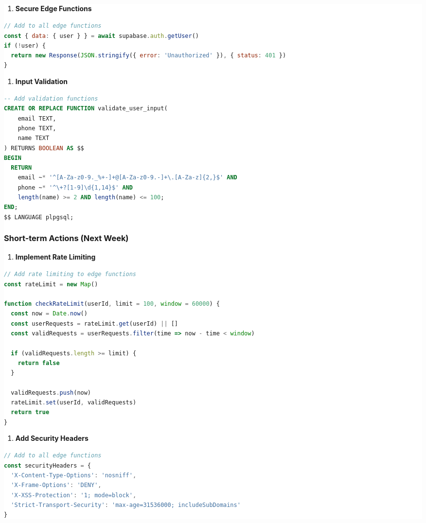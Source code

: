 1. **Secure Edge Functions**

```javascript
// Add to all edge functions
const { data: { user } } = await supabase.auth.getUser()
if (!user) {
  return new Response(JSON.stringify({ error: 'Unauthorized' }), { status: 401 })
}
```

1. **Input Validation**

```sql
-- Add validation functions
CREATE OR REPLACE FUNCTION validate_user_input(
    email TEXT,
    phone TEXT,
    name TEXT
) RETURNS BOOLEAN AS $$
BEGIN
  RETURN 
    email ~* '^[A-Za-z0-9._%+-]+@[A-Za-z0-9.-]+\.[A-Za-z]{2,}$' AND
    phone ~* '^\+?[1-9]\d{1,14}$' AND
    length(name) >= 2 AND length(name) <= 100;
END;
$$ LANGUAGE plpgsql;
```

### **Short-term Actions (Next Week)**

1. **Implement Rate Limiting**

```javascript
// Add rate limiting to edge functions
const rateLimit = new Map()

function checkRateLimit(userId, limit = 100, window = 60000) {
  const now = Date.now()
  const userRequests = rateLimit.get(userId) || []
  const validRequests = userRequests.filter(time => now - time < window)
  
  if (validRequests.length >= limit) {
    return false
  }
  
  validRequests.push(now)
  rateLimit.set(userId, validRequests)
  return true
}
```

1. **Add Security Headers**

```javascript
// Add to all edge functions
const securityHeaders = {
  'X-Content-Type-Options': 'nosniff',
  'X-Frame-Options': 'DENY',
  'X-XSS-Protection': '1; mode=block',
  'Strict-Transport-Security': 'max-age=31536000; includeSubDomains'
}
```
